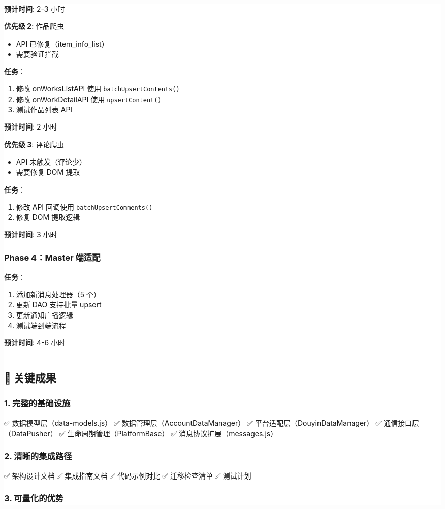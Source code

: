 **预计时间**: 2-3 小时

**优先级 2**: 作品爬虫
- API 已修复（item_info_list）
- 需要验证拦截

**任务**：
1. 修改 onWorksListAPI 使用 `batchUpsertContents()`
2. 修改 onWorkDetailAPI 使用 `upsertContent()`
3. 测试作品列表 API

**预计时间**: 2 小时

**优先级 3**: 评论爬虫
- API 未触发（评论少）
- 需要修复 DOM 提取

**任务**：
1. 修改 API 回调使用 `batchUpsertComments()`
2. 修复 DOM 提取逻辑

**预计时间**: 3 小时

### Phase 4：Master 端适配

**任务**：
1. 添加新消息处理器（5 个）
2. 更新 DAO 支持批量 upsert
3. 更新通知广播逻辑
4. 测试端到端流程

**预计时间**: 4-6 小时

---

## 🔑 关键成果

### 1. 完整的基础设施

✅ 数据模型层（data-models.js）
✅ 数据管理层（AccountDataManager）
✅ 平台适配层（DouyinDataManager）
✅ 通信接口层（DataPusher）
✅ 生命周期管理（PlatformBase）
✅ 消息协议扩展（messages.js）

### 2. 清晰的集成路径

✅ 架构设计文档
✅ 集成指南文档
✅ 代码示例对比
✅ 迁移检查清单
✅ 测试计划

### 3. 可量化的优势
